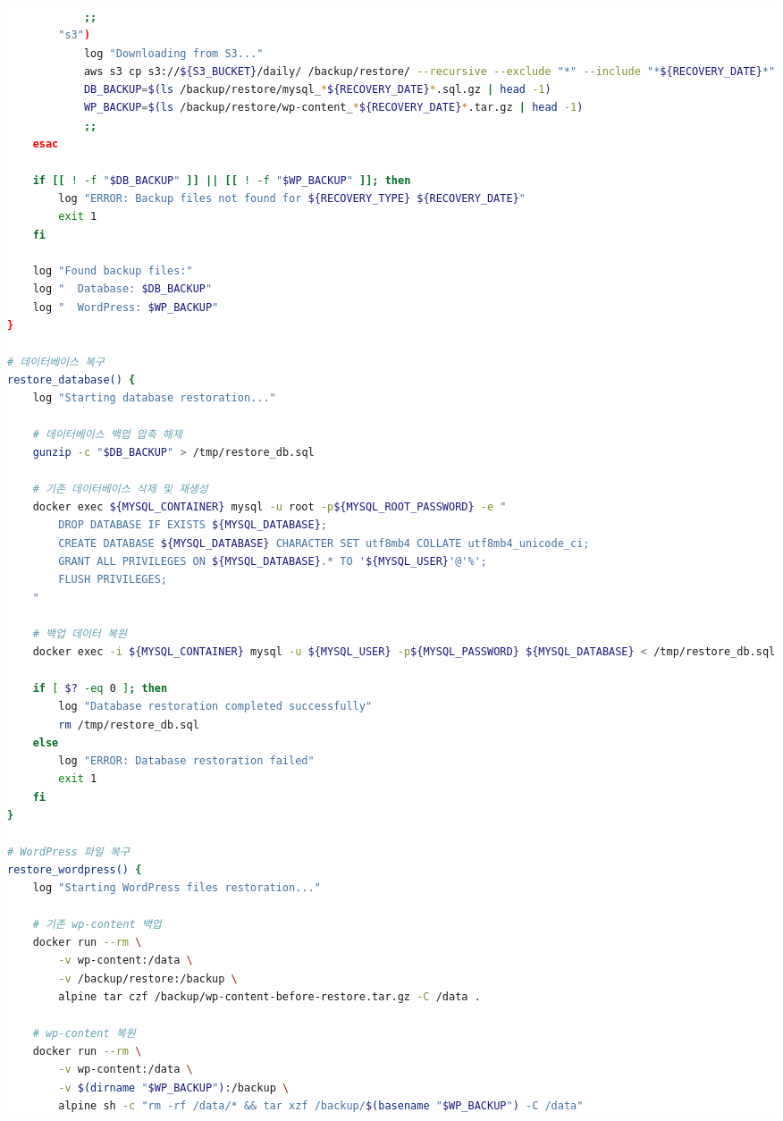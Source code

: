 ```bash
            ;;
        "s3")
            log "Downloading from S3..."
            aws s3 cp s3://${S3_BUCKET}/daily/ /backup/restore/ --recursive --exclude "*" --include "*${RECOVERY_DATE}*"
            DB_BACKUP=$(ls /backup/restore/mysql_*${RECOVERY_DATE}*.sql.gz | head -1)
            WP_BACKUP=$(ls /backup/restore/wp-content_*${RECOVERY_DATE}*.tar.gz | head -1)
            ;;
    esac
    
    if [[ ! -f "$DB_BACKUP" ]] || [[ ! -f "$WP_BACKUP" ]]; then
        log "ERROR: Backup files not found for ${RECOVERY_TYPE} ${RECOVERY_DATE}"
        exit 1
    fi
    
    log "Found backup files:"
    log "  Database: $DB_BACKUP"
    log "  WordPress: $WP_BACKUP"
}

# 데이터베이스 복구
restore_database() {
    log "Starting database restoration..."
    
    # 데이터베이스 백업 압축 해제
    gunzip -c "$DB_BACKUP" > /tmp/restore_db.sql
    
    # 기존 데이터베이스 삭제 및 재생성
    docker exec ${MYSQL_CONTAINER} mysql -u root -p${MYSQL_ROOT_PASSWORD} -e "
        DROP DATABASE IF EXISTS ${MYSQL_DATABASE};
        CREATE DATABASE ${MYSQL_DATABASE} CHARACTER SET utf8mb4 COLLATE utf8mb4_unicode_ci;
        GRANT ALL PRIVILEGES ON ${MYSQL_DATABASE}.* TO '${MYSQL_USER}'@'%';
        FLUSH PRIVILEGES;
    "
    
    # 백업 데이터 복원
    docker exec -i ${MYSQL_CONTAINER} mysql -u ${MYSQL_USER} -p${MYSQL_PASSWORD} ${MYSQL_DATABASE} < /tmp/restore_db.sql
    
    if [ $? -eq 0 ]; then
        log "Database restoration completed successfully"
        rm /tmp/restore_db.sql
    else
        log "ERROR: Database restoration failed"
        exit 1
    fi
}

# WordPress 파일 복구
restore_wordpress() {
    log "Starting WordPress files restoration..."
    
    # 기존 wp-content 백업
    docker run --rm \
        -v wp-content:/data \
        -v /backup/restore:/backup \
        alpine tar czf /backup/wp-content-before-restore.tar.gz -C /data .
    
    # wp-content 복원
    docker run --rm \
        -v wp-content:/data \
        -v $(dirname "$WP_BACKUP"):/backup \
        alpine sh -c "rm -rf /data/* && tar xzf /backup/$(basename "$WP_BACKUP") -C /data"
```